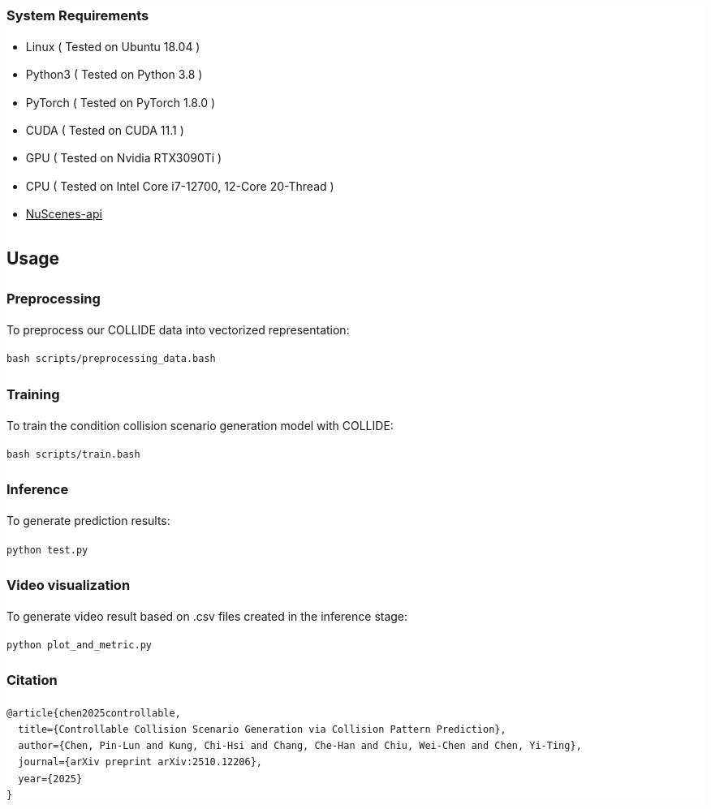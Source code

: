 
### System Requirements
* Linux ( Tested on Ubuntu 18.04 )
* Python3 ( Tested on Python 3.8 )
* PyTorch ( Tested on PyTorch 1.8.0 )
* CUDA ( Tested on CUDA 11.1 )
* GPU ( Tested on Nvidia RTX3090Ti )
* CPU ( Tested on Intel Core i7-12700, 12-Core 20-Thread )

* [NuScenes-api](https://www.nuscenes.org/nuscenes#download)



## Usage

### Preprocessing

To preprocess our COLLIDE data into vectorized representation:
```
bash scripts/preprocessing_data.bash
```

### Training

To train the condition collision scenario generation model with COLLIDE:
```
bash scripts/train.bash
```

### Inference

To generate prediction results:
```
python test.py
```

### Video visualization

To generate video result based on .csv files created in the inference stage:
```
python plot_and_metric.py
```

### Citation

```
@article{chen2025controllable,
  title={Controllable Collision Scenario Generation via Collision Pattern Prediction},
  author={Chen, Pin-Lun and Kung, Chi-Hsi and Chang, Che-Han and Chiu, Wei-Chen and Chen, Yi-Ting},
  journal={arXiv preprint arXiv:2510.12206},
  year={2025}
}
```